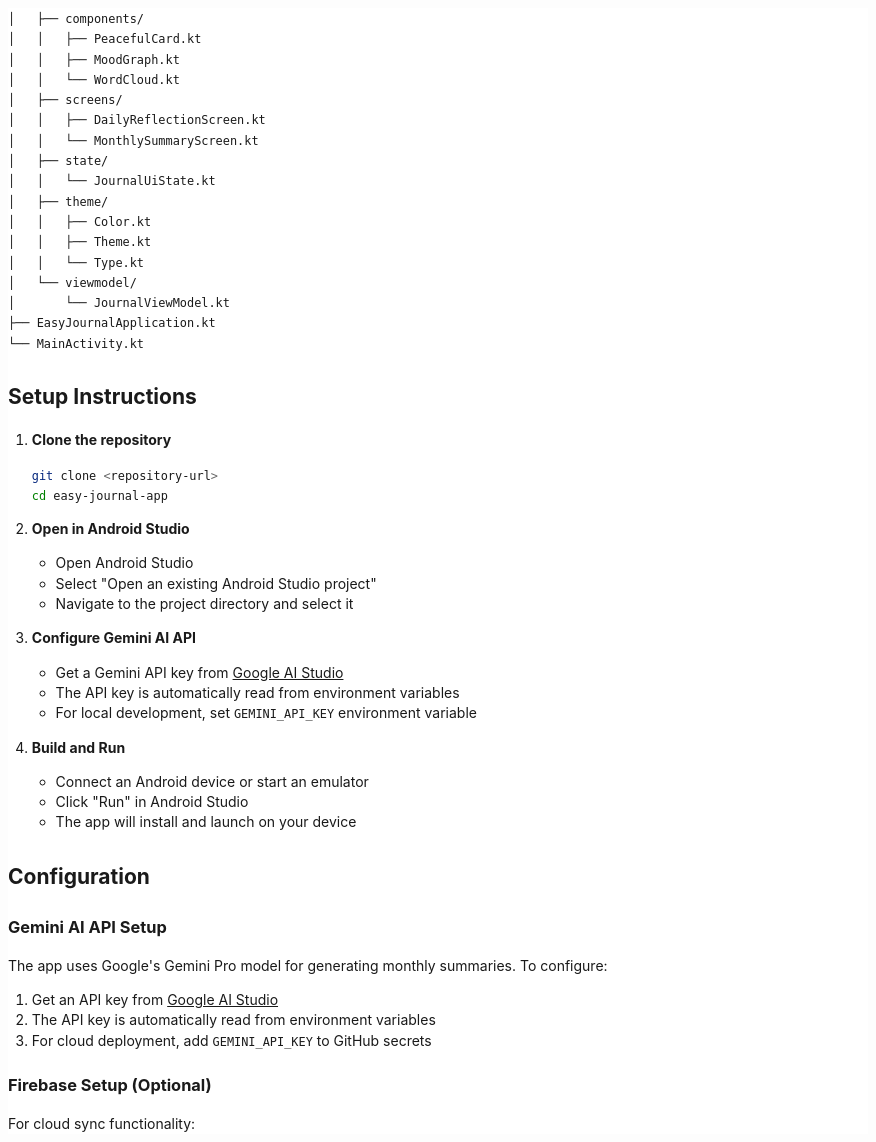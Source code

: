 ```
│   ├── components/
│   │   ├── PeacefulCard.kt
│   │   ├── MoodGraph.kt
│   │   └── WordCloud.kt
│   ├── screens/
│   │   ├── DailyReflectionScreen.kt
│   │   └── MonthlySummaryScreen.kt
│   ├── state/
│   │   └── JournalUiState.kt
│   ├── theme/
│   │   ├── Color.kt
│   │   ├── Theme.kt
│   │   └── Type.kt
│   └── viewmodel/
│       └── JournalViewModel.kt
├── EasyJournalApplication.kt
└── MainActivity.kt
```

## Setup Instructions

1. **Clone the repository**
   ```bash
   git clone <repository-url>
   cd easy-journal-app
   ```

2. **Open in Android Studio**
   - Open Android Studio
   - Select "Open an existing Android Studio project"
   - Navigate to the project directory and select it

3. **Configure Gemini AI API**
   - Get a Gemini API key from [Google AI Studio](https://makersuite.google.com/app/apikey)
   - The API key is automatically read from environment variables
   - For local development, set `GEMINI_API_KEY` environment variable

4. **Build and Run**
   - Connect an Android device or start an emulator
   - Click "Run" in Android Studio
   - The app will install and launch on your device

## Configuration

### Gemini AI API Setup
The app uses Google's Gemini Pro model for generating monthly summaries. To configure:

1. Get an API key from [Google AI Studio](https://makersuite.google.com/app/apikey)
2. The API key is automatically read from environment variables
3. For cloud deployment, add `GEMINI_API_KEY` to GitHub secrets

### Firebase Setup (Optional)
For cloud sync functionality:
